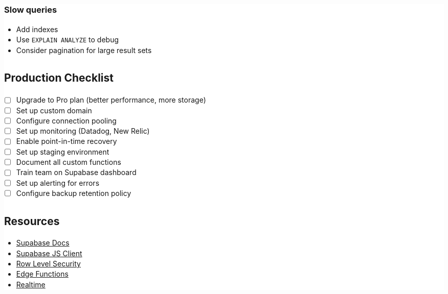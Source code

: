 ### Slow queries
- Add indexes
- Use `EXPLAIN ANALYZE` to debug
- Consider pagination for large result sets

## Production Checklist

- [ ] Upgrade to Pro plan (better performance, more storage)
- [ ] Set up custom domain
- [ ] Configure connection pooling
- [ ] Set up monitoring (Datadog, New Relic)
- [ ] Enable point-in-time recovery
- [ ] Set up staging environment
- [ ] Document all custom functions
- [ ] Train team on Supabase dashboard
- [ ] Set up alerting for errors
- [ ] Configure backup retention policy

## Resources

- [Supabase Docs](https://supabase.com/docs)
- [Supabase JS Client](https://supabase.com/docs/reference/javascript/introduction)
- [Row Level Security](https://supabase.com/docs/guides/auth/row-level-security)
- [Edge Functions](https://supabase.com/docs/guides/functions)
- [Realtime](https://supabase.com/docs/guides/realtime)
